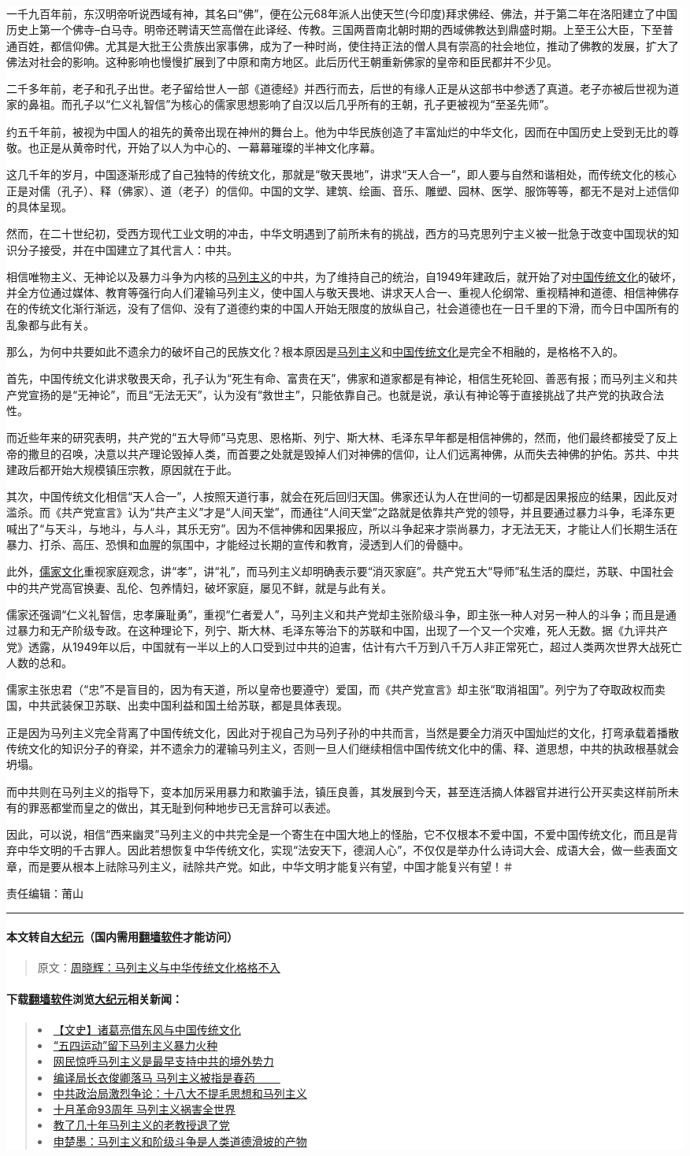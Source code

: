 <p>一千九百年前，东汉明帝听说西域有神，其名曰“佛”，便在公元68年派人出使天竺(今印度)拜求佛经、佛法，并于第二年在洛阳建立了中国历史上第一个佛寺–白马寺。明帝还聘请天竺高僧在此译经、传教。三国两晋南北朝时期的西域佛教达到鼎盛时期。上至王公大臣，下至普通百姓，都信仰佛。尤其是大批王公贵族出家事佛，成为了一种时尚，使住持正法的僧人具有崇高的社会地位，推动了佛教的发展，扩大了佛法对社会的影响。这种影响也慢慢扩展到了中原和南方地区。此后历代王朝重新佛家的皇帝和臣民都并不少见。</p>
<p>二千多年前，老子和孔子出世。老子留给世人一部《道德经》并西行而去，后世的有缘人正是从这部书中参透了真道。老子亦被后世视为道家的鼻祖。而孔子以“仁义礼智信”为核心的儒家思想影响了自汉以后几乎所有的王朝，孔子更被视为“至圣先师”。</p>
<p>约五千年前，被视为中国人的祖先的黄帝出现在神州的舞台上。他为中华民族创造了丰富灿烂的中华文化，因而在中国历史上受到无比的尊敬。也正是从黄帝时代，开始了以人为中心的、一幕幕璀璨的半神文化序幕。</p>
<p>这几千年的岁月，中国逐渐形成了自己独特的传统文化，那就是“敬天畏地”，讲求“天人合一”，即人要与自然和谐相处，而传统文化的核心正是对儒（孔子）、释（佛家）、道（老子）的信仰。中国的文学、建筑、绘画、音乐、雕塑、园林、医学、服饰等等，都无不是对上述信仰的具体呈现。</p>
<p>然而，在二十世纪初，受西方现代工业文明的冲击，中华文明遇到了前所未有的挑战，西方的马克思列宁主义被一批急于改变中国现状的知识分子接受，并在中国建立了其代言人：中共。</p>
<p>相信唯物主义、无神论以及暴力斗争为内核的<a href="https://github.com/mprjd2205/djy/blob/master/gb/tag/%E9%A9%AC%E5%88%97%E4%B8%BB%E4%B9%89.md">马列主义</a>的中共，为了维持自己的统治，自1949年建政后，就开始了对<a href="https://github.com/mprjd2205/djy/blob/master/gb/tag/%E4%B8%AD%E5%9B%BD%E4%BC%A0%E7%BB%9F%E6%96%87%E5%8C%96.md">中国传统文化</a>的破坏，并全方位通过媒体、教育等强行向人们灌输马列主义，使中国人与敬天畏地、讲求天人合一、重视人伦纲常、重视精神和道德、相信神佛存在的传统文化渐行渐远，没有了信仰、没有了道德约束的中国人开始无限度的放纵自己，社会道德也在一日千里的下滑，而今日中国所有的乱象都与此有关。</p>
<p>那么，为何中共要如此不遗余力的破坏自己的民族文化？根本原因是<a href="https://github.com/mprjd2205/djy/blob/master/gb/tag/%E9%A9%AC%E5%88%97%E4%B8%BB%E4%B9%89.md">马列主义</a>和<a href="https://github.com/mprjd2205/djy/blob/master/gb/tag/%E4%B8%AD%E5%9B%BD%E4%BC%A0%E7%BB%9F%E6%96%87%E5%8C%96.md">中国传统文化</a>是完全不相融的，是格格不入的。</p>
<p>首先，中国传统文化讲求敬畏天命，孔子认为“死生有命、富贵在天”，佛家和道家都是有神论，相信生死轮回、善恶有报；而马列主义和共产党宣扬的是“无神论”，而且“无法无天”，认为没有“救世主”，只能依靠自己。也就是说，承认有神论等于直接挑战了共产党的执政合法性。</p>
<p>而近些年来的研究表明，共产党的“五大导师”马克思、恩格斯、列宁、斯大林、毛泽东早年都是相信神佛的，然而，他们最终都接受了反上帝的撒旦的召唤，决意以共产理论毁掉人类，而首要之处就是毁掉人们对神佛的信仰，让人们远离神佛，从而失去神佛的护佑。苏共、中共建政后都开始大规模镇压宗教，原因就在于此。</p>
<p>其次，中国传统文化相信“天人合一”，人按照天道行事，就会在死后回归天国。佛家还认为人在世间的一切都是因果报应的结果，因此反对滥杀。而《共产党宣言》认为“共产主义”才是“人间天堂”，而通往“人间天堂”之路就是依靠共产党的领导，并且要通过暴力斗争，毛泽东更喊出了“与天斗，与地斗，与人斗，其乐无穷”。因为不信神佛和因果报应，所以斗争起来才崇尚暴力，才无法无天，才能让人们长期生活在暴力、打杀、高压、恐惧和血腥的氛围中，才能经过长期的宣传和教育，浸透到人们的骨髓中。</p>
<p>此外，<a href="https://github.com/mprjd2205/djy/blob/master/gb/tag/%E5%84%92%E5%AE%B6%E6%96%87%E5%8C%96.md">儒家文化</a>重视家庭观念，讲“孝”，讲“礼”，而马列主义却明确表示要“消灭家庭”。共产党五大“导师”私生活的糜烂，苏联、中国社会中的共产党高官换妻、乱伦、包养情妇，破坏家庭，屡见不鲜，就是与此有关。</p>
<p>儒家还强调“仁义礼智信，忠孝廉耻勇”，重视“仁者爱人”，马列主义和共产党却主张阶级斗争，即主张一种人对另一种人的斗争；而且是通过暴力和无产阶级专政。在这种理论下，列宁、斯大林、毛泽东等治下的苏联和中国，出现了一个又一个灾难，死人无数。据《九评共产党》透露，从1949年以后，中国就有一半以上的人口受到过中共的迫害，估计有六千万到八千万人非正常死亡，超过人类两次世界大战死亡人数的总和。</p>
<p>儒家主张忠君（“忠”不是盲目的，因为有天道，所以皇帝也要遵守）爱国，而《共产党宣言》却主张“取消祖国”。列宁为了夺取政权而卖国，中共武装保卫苏联、出卖中国利益和国土给苏联，都是具体表现。</p>
<p>正是因为马列主义完全背离了中国传统文化，因此对于视自己为马列子孙的中共而言，当然是要全力消灭中国灿烂的文化，打弯承载着播散传统文化的知识分子的脊梁，并不遗余力的灌输马列主义，否则一旦人们继续相信中国传统文化中的儒、释、道思想，中共的执政根基就会坍塌。</p>
<p>而中共则在马列主义的指导下，变本加厉采用暴力和欺骗手法，镇压良善，其发展到今天，甚至连活摘人体器官并进行公开买卖这样前所未有的罪恶都堂而皇之的做出，其无耻到何种地步已无言辞可以表述。</p>
<p>因此，可以说，相信“西来幽灵”马列主义的中共完全是一个寄生在中国大地上的怪胎，它不仅根本不爱中国，不爱中国传统文化，而且是背弃中华文明的千古罪人。因此若想恢复中华传统文化，实现“法安天下，德润人心”，不仅仅是举办什么诗词大会、成语大会，做一些表面文章，而是要从根本上祛除马列主义，祛除共产党。如此，中华文明才能复兴有望，中国才能复兴有望！＃</p>
<p>责任编辑：莆山</p>

<hr>

#### 本文转自<a href="http://www.epochtimes.com">大纪元</a>（国内需用<a href="https://git.io/JesJV">翻墙软件</a>才能访问）
> 原文：<a href="http://www.epochtimes.com/gb/17/2/10/n8797143.htm">周晓辉：马列主义与中华传统文化格格不入</a>


#### 下载<a href="https://git.io/JesJV">翻墙软件</a>浏览<a href="http://www.epochtimes.com">大纪元</a>相关新闻：
> <li><a href="http://www.epochtimes.com/gb/16/5/28/n7940702.htm">【文史】诸葛亮借东风与中国传统文化</a></li>
> <li><a href="http://www.epochtimes.com/gb/14/5/4/n4147024.htm">“五四运动”留下马列主义暴力火种</a></li>
> <li><a href="http://www.epochtimes.com/gb/13/2/8/n3797150.htm">网民惊呼马列主义是最早支持中共的境外势力</a></li>
> <li><a href="http://www.epochtimes.com/gb/13/1/21/n3781660.htm">编译局长衣俊卿落马 马列主义被指是春药 　　</a></li>
> <li><a href="http://www.epochtimes.com/gb/12/10/8/n3700559.htm">中共政治局激烈争论：十八大不提毛思想和马列主义</a></li>
> <li><a href="http://www.epochtimes.com/gb/10/11/9/n3080019.htm">十月革命93周年 马列主义祸害全世界</a></li>
> <li><a href="http://www.epochtimes.com/gb/8/9/27/n2277247.htm">教了几十年马列主义的老教授退了党</a></li>
> <li><a href="http://www.epochtimes.com/gb/8/4/1/n2066232.htm">申楚墨：马列主义和阶级斗争是人类道德滑坡的产物</a></li>
